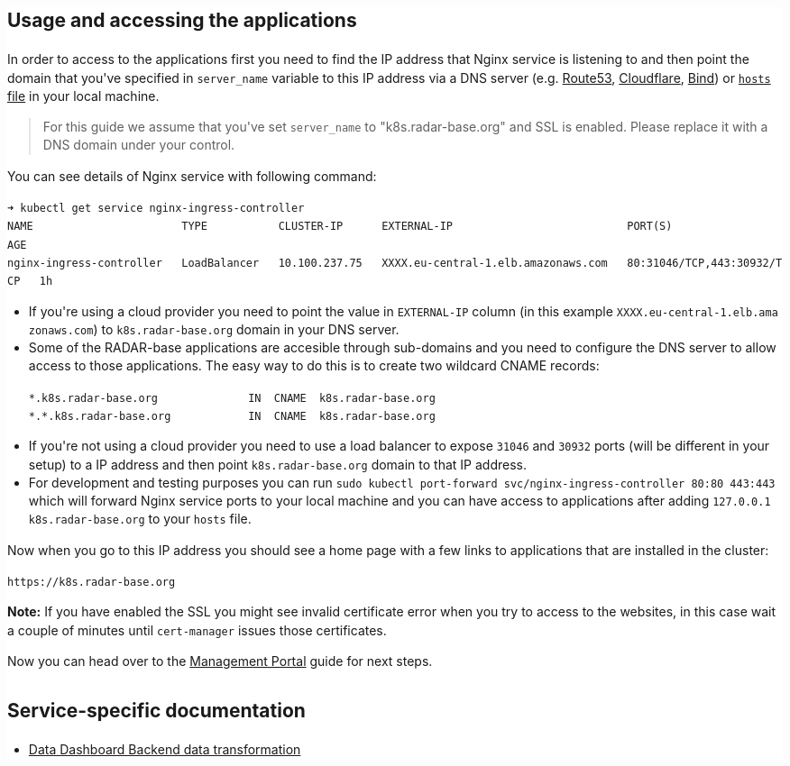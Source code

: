 ## Usage and accessing the applications

In order to access to the applications first you need to find the IP address that Nginx service is listening to and then point the domain that you've specified in `server_name` variable to this IP address via a DNS server (e.g. [Route53](https://aws.amazon.com/route53/), [Cloudflare](https://www.cloudflare.com/dns/), [Bind](https://www.isc.org/bind/)) or [`hosts` file](<https://en.wikipedia.org/wiki/Hosts_(file)>) in your local machine.

> For this guide we assume that you've set `server_name` to "k8s.radar-base.org" and SSL is enabled. Please replace it with a DNS domain under your control.

You can see details of Nginx service with following command:

```shell
➜ kubectl get service nginx-ingress-controller
NAME                       TYPE           CLUSTER-IP      EXTERNAL-IP                           PORT(S)                      AGE
nginx-ingress-controller   LoadBalancer   10.100.237.75   XXXX.eu-central-1.elb.amazonaws.com   80:31046/TCP,443:30932/TCP   1h
```

- If you're using a cloud provider you need to point the value in `EXTERNAL-IP` column (in this example `XXXX.eu-central-1.elb.amazonaws.com`) to `k8s.radar-base.org` domain in your DNS server.
- Some of the RADAR-base applications are accesible through sub-domains and you need to configure the DNS server to allow access to those applications. The easy way to do this is to create two wildcard CNAME records:
  ```
  *.k8s.radar-base.org              IN  CNAME  k8s.radar-base.org
  *.*.k8s.radar-base.org            IN  CNAME  k8s.radar-base.org
  ```
- If you're not using a cloud provider you need to use a load balancer to expose `31046` and `30932` ports (will be different in your setup) to a IP address and then point `k8s.radar-base.org` domain to that IP address.
- For development and testing purposes you can run `sudo kubectl port-forward svc/nginx-ingress-controller 80:80 443:443` which will forward Nginx service ports to your local machine and you can have access to applications after adding `127.0.0.1       k8s.radar-base.org` to your `hosts` file.

Now when you go to this IP address you should see a home page with a few links to applications that are installed in the cluster:

```
https://k8s.radar-base.org
```

**Note:** If you have enabled the SSL you might see invalid certificate error when you try to access to the websites, in this case wait a couple of minutes until `cert-manager` issues those certificates.

Now you can head over to the [Management Portal](https://radar-base.atlassian.net/wiki/spaces/RAD/pages/49512484/Management+Portal) guide for next steps.


## Service-specific documentation

- [Data Dashboard Backend data transformation](docs/ksql-server_for_data-dashboard-backend.md)
